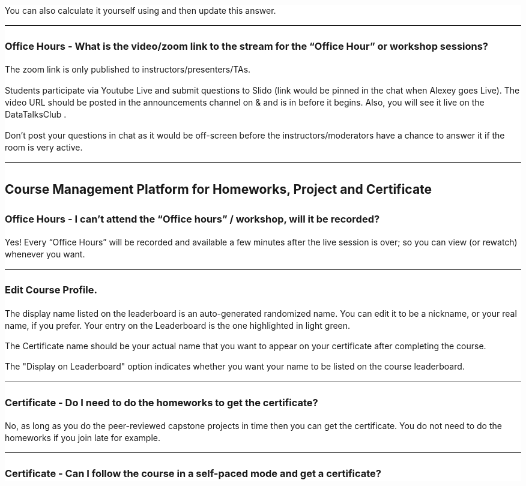 You can also calculate it yourself using  and then update this answer.

---

### Office Hours - What is the video/zoom link to the stream for the “Office Hour” or workshop sessions?

The zoom link is only published to instructors/presenters/TAs.

Students participate via Youtube Live and submit questions to Slido (link would be pinned in the chat when Alexey goes Live). The video URL should be posted in the announcements channel on  &  and is in  before it begins. Also, you will see it live on the DataTalksClub .

Don’t post your questions in chat as it would be off-screen before the instructors/moderators have a chance to answer it if the room is very active.

---

## Course Management Platform for Homeworks, Project and Certificate

### Office Hours - I can’t attend the “Office hours” / workshop, will it be recorded?

Yes! Every “Office Hours” will be recorded and available a few minutes after the live session is over; so you can view (or rewatch) whenever you want.

---

### Edit Course Profile.

The display name listed on the leaderboard is an auto-generated randomized name. You can edit it to be a nickname, or your real name, if you prefer. Your entry on the Leaderboard is the one highlighted in light green.

The Certificate name should be your actual name that you want to appear on your certificate after completing the course.

The "Display on Leaderboard" option indicates whether you want your name to be listed on the course leaderboard.

---

### Certificate - Do I need to do the homeworks to get the certificate?

No, as long as you do the peer-reviewed capstone projects in time then you can get the certificate. You do not need to do the homeworks if you join late for example.

---

### Certificate - Can I follow the course in a self-paced mode and get a certificate?
